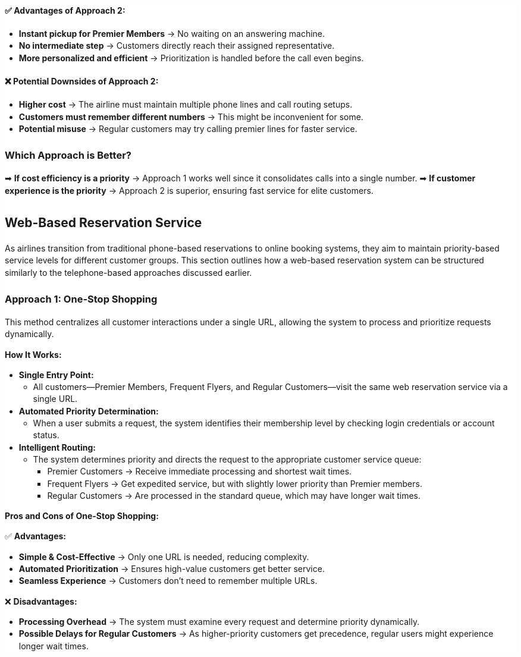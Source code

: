 #### ✅ Advantages of Approach 2:
- **Instant pickup for Premier Members** → No waiting on an answering machine.
- **No intermediate step** → Customers directly reach their assigned representative.
- **More personalized and efficient** → Prioritization is handled before the call even begins.

#### ❌ Potential Downsides of Approach 2:
- **Higher cost** → The airline must maintain multiple phone lines and call routing setups.
- **Customers must remember different numbers** → This might be inconvenient for some.
- **Potential misuse** → Regular customers may try calling premier lines for faster service.

### Which Approach is Better?
➡ **If cost efficiency is a priority** → Approach 1 works well since it consolidates calls into a single number.
➡ **If customer experience is the priority** → Approach 2 is superior, ensuring fast service for elite customers.
## Web-Based Reservation Service

As airlines transition from traditional phone-based reservations to online booking systems, they aim to maintain priority-based service levels for different customer groups. This section outlines how a web-based reservation system can be structured similarly to the telephone-based approaches discussed earlier.

### Approach 1: One-Stop Shopping

This method centralizes all customer interactions under a single URL, allowing the system to process and prioritize requests dynamically.

**How It Works:**

* **Single Entry Point:**
    * All customers—Premier Members, Frequent Flyers, and Regular Customers—visit the same web reservation service via a single URL.
* **Automated Priority Determination:**
    * When a user submits a request, the system identifies their membership level by checking login credentials or account status.
* **Intelligent Routing:**
    * The system determines priority and directs the request to the appropriate customer service queue:
        * Premier Customers → Receive immediate processing and shortest wait times.
        * Frequent Flyers → Get expedited service, but with slightly lower priority than Premier members.
        * Regular Customers → Are processed in the standard queue, which may have longer wait times.

**Pros and Cons of One-Stop Shopping:**

✅ **Advantages:**

* **Simple & Cost-Effective** → Only one URL is needed, reducing complexity.
* **Automated Prioritization** → Ensures high-value customers get better service.
* **Seamless Experience** → Customers don’t need to remember multiple URLs.

❌ **Disadvantages:**

* **Processing Overhead** → The system must examine every request and determine priority dynamically.
* **Possible Delays for Regular Customers** → As higher-priority customers get precedence, regular users might experience longer wait times.
